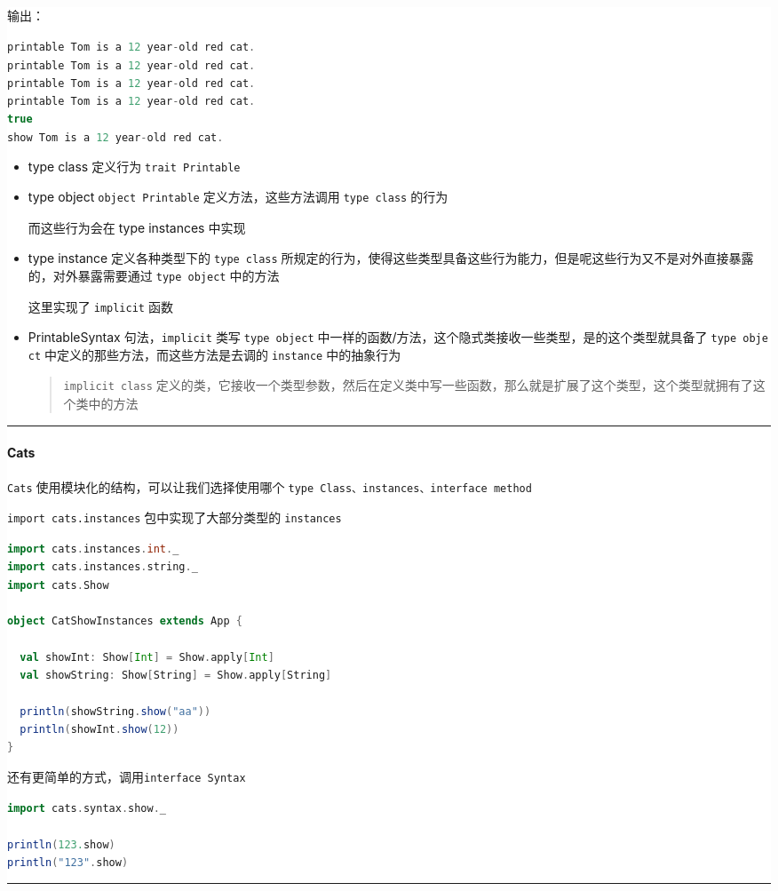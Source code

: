 输出：

```scala
printable Tom is a 12 year-old red cat.
printable Tom is a 12 year-old red cat.
printable Tom is a 12 year-old red cat.
printable Tom is a 12 year-old red cat.
true
show Tom is a 12 year-old red cat.
```

* type class 定义行为 `trait Printable`

* type object  `object Printable` 定义方法，这些方法调用 `type class` 的行为

  而这些行为会在 type instances 中实现

* type instance 定义各种类型下的 `type class`  所规定的行为，使得这些类型具备这些行为能力，但是呢这些行为又不是对外直接暴露的，对外暴露需要通过 `type object` 中的方法

  这里实现了 `implicit` 函数

* PrintableSyntax 句法，`implicit` 类写 `type object` 中一样的函数/方法，这个隐式类接收一些类型，是的这个类型就具备了 `type object` 中定义的那些方法，而这些方法是去调的 `instance` 中的抽象行为

  > `implicit class` 定义的类，它接收一个类型参数，然后在定义类中写一些函数，那么就是扩展了这个类型，这个类型就拥有了这个类中的方法

---

#### Cats

`Cats` 使用模块化的结构，可以让我们选择使用哪个 `type Class、instances、interface method`

`import cats.instances` 包中实现了大部分类型的 `instances`

```scala
import cats.instances.int._
import cats.instances.string._
import cats.Show

object CatShowInstances extends App {

  val showInt: Show[Int] = Show.apply[Int]
  val showString: Show[String] = Show.apply[String]

  println(showString.show("aa"))
  println(showInt.show(12))
}
```

还有更简单的方式，调用`interface Syntax`

```scala
import cats.syntax.show._

println(123.show)
println("123".show)
```

---